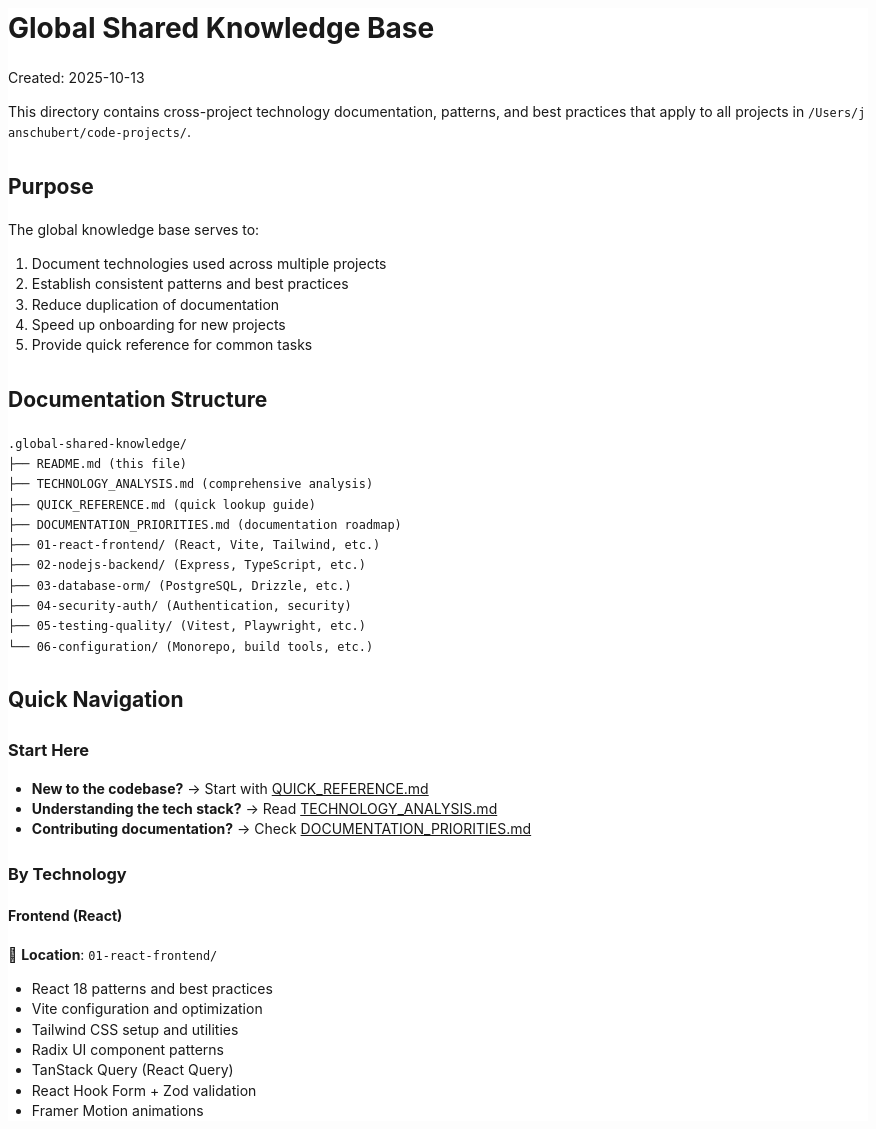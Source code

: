 # Global Shared Knowledge Base

Created: 2025-10-13

This directory contains cross-project technology documentation, patterns, and best practices that apply to all projects in `/Users/janschubert/code-projects/`.

## Purpose

The global knowledge base serves to:
1. Document technologies used across multiple projects
2. Establish consistent patterns and best practices
3. Reduce duplication of documentation
4. Speed up onboarding for new projects
5. Provide quick reference for common tasks

## Documentation Structure

```
.global-shared-knowledge/
├── README.md (this file)
├── TECHNOLOGY_ANALYSIS.md (comprehensive analysis)
├── QUICK_REFERENCE.md (quick lookup guide)
├── DOCUMENTATION_PRIORITIES.md (documentation roadmap)
├── 01-react-frontend/ (React, Vite, Tailwind, etc.)
├── 02-nodejs-backend/ (Express, TypeScript, etc.)
├── 03-database-orm/ (PostgreSQL, Drizzle, etc.)
├── 04-security-auth/ (Authentication, security)
├── 05-testing-quality/ (Vitest, Playwright, etc.)
└── 06-configuration/ (Monorepo, build tools, etc.)
```

## Quick Navigation

### Start Here
- **New to the codebase?** → Start with [QUICK_REFERENCE.md](./QUICK_REFERENCE.md)
- **Understanding the tech stack?** → Read [TECHNOLOGY_ANALYSIS.md](./TECHNOLOGY_ANALYSIS.md)
- **Contributing documentation?** → Check [DOCUMENTATION_PRIORITIES.md](./DOCUMENTATION_PRIORITIES.md)

### By Technology

#### Frontend (React)
📁 **Location**: `01-react-frontend/`
- React 18 patterns and best practices
- Vite configuration and optimization
- Tailwind CSS setup and utilities
- Radix UI component patterns
- TanStack Query (React Query)
- React Hook Form + Zod validation
- Framer Motion animations
